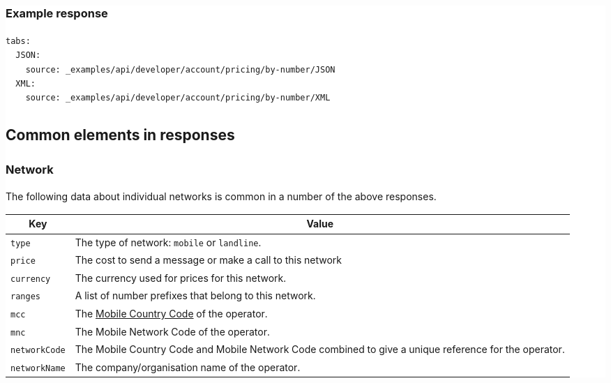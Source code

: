 ### Example response

```tabbed_examples
tabs:
  JSON:
    source: _examples/api/developer/account/pricing/by-number/JSON
  XML:
    source: _examples/api/developer/account/pricing/by-number/XML
```

## Common elements in responses

### Network

The following data about individual networks is common in a number of the above responses.

Key | Value
-- | --
`type` | The type of network: `mobile` or `landline`.
`price` | The cost to send a message or make a call to this network
`currency` | The currency used for prices for this network.
`ranges` | A list of number prefixes that belong to this network.
`mcc` | The [Mobile Country Code](https://en.wikipedia.org/wiki/Mobile_country_code) of the operator.
`mnc` | The Mobile Network Code of the operator.
`networkCode` | The Mobile Country Code and Mobile Network Code combined to give a unique reference for the operator.
`networkName` | The company/organisation name of the operator.
